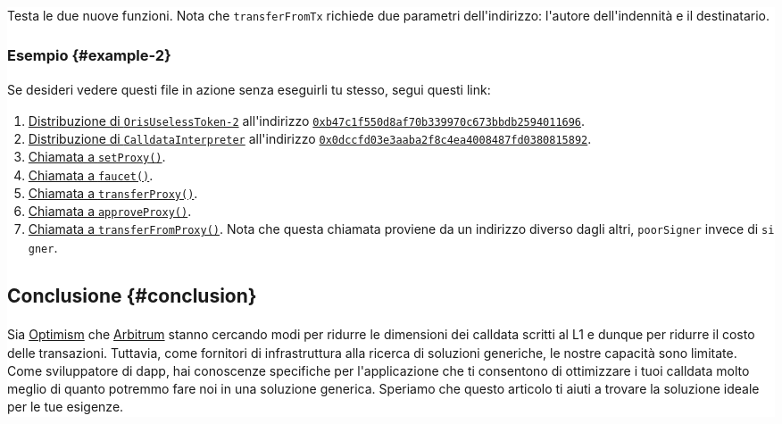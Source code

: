 Testa le due nuove funzioni. Nota che `transferFromTx` richiede due parametri dell'indirizzo: l'autore dell'indennità e il destinatario.

### Esempio {#example-2}

Se desideri vedere questi file in azione senza eseguirli tu stesso, segui questi link:

1. [Distribuzione di `OrisUselessToken-2`](https://kovan-optimistic.etherscan.io/tx/1475397) all'indirizzo [`0xb47c1f550d8af70b339970c673bbdb2594011696`](https://kovan-optimistic.etherscan.io/address/0xb47c1f550d8af70b339970c673bbdb2594011696).
2. [Distribuzione di `CalldataInterpreter`](https://kovan-optimistic.etherscan.io/tx/1475400) all'indirizzo [`0x0dccfd03e3aaba2f8c4ea4008487fd0380815892`](https://kovan-optimistic.etherscan.io/address/0x0dccfd03e3aaba2f8c4ea4008487fd0380815892).
3. [Chiamata a `setProxy()`](https://kovan-optimistic.etherscan.io/tx/1475402).
4. [Chiamata a `faucet()`](https://kovan-optimistic.etherscan.io/tx/1475409).
5. [Chiamata a `transferProxy()`](https://kovan-optimistic.etherscan.io/tx/1475416).
6. [Chiamata a `approveProxy()`](https://kovan-optimistic.etherscan.io/tx/1475419).
7. [Chiamata a `transferFromProxy()`](https://kovan-optimistic.etherscan.io/tx/1475421). Nota che questa chiamata proviene da un indirizzo diverso dagli altri, `poorSigner` invece di `signer`.

## Conclusione {#conclusion}

Sia [Optimism](https://medium.com/Nephele-optimism/the-road-to-sub-dollar-transactions-part-2-compression-edition-6bb2890e3e92) che [Arbitrum](https://developer.offchainlabs.com/docs/special_features) stanno cercando modi per ridurre le dimensioni dei calldata scritti al L1 e dunque per ridurre il costo delle transazioni. Tuttavia, come fornitori di infrastruttura alla ricerca di soluzioni generiche, le nostre capacità sono limitate. Come sviluppatore di dapp, hai conoscenze specifiche per l'applicazione che ti consentono di ottimizzare i tuoi calldata molto meglio di quanto potremmo fare noi in una soluzione generica. Speriamo che questo articolo ti aiuti a trovare la soluzione ideale per le tue esigenze.
